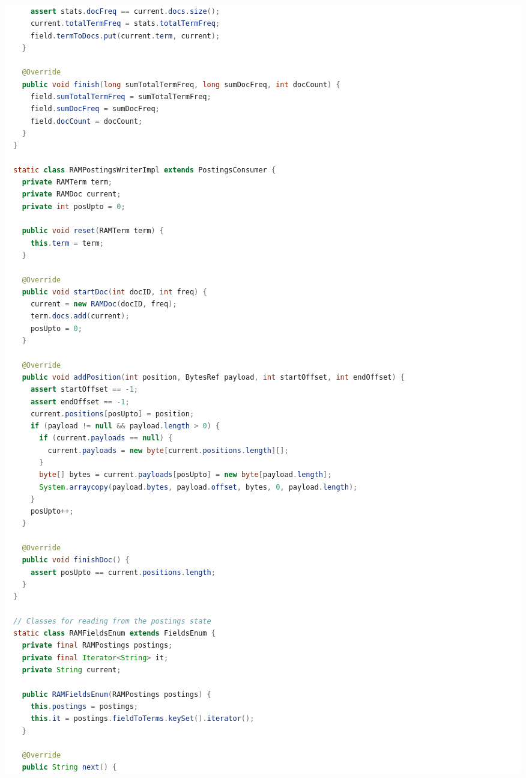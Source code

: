 ```java
      assert stats.docFreq == current.docs.size();
      current.totalTermFreq = stats.totalTermFreq;
      field.termToDocs.put(current.term, current);
    }

    @Override
    public void finish(long sumTotalTermFreq, long sumDocFreq, int docCount) {
      field.sumTotalTermFreq = sumTotalTermFreq;
      field.sumDocFreq = sumDocFreq;
      field.docCount = docCount;
    }
  }

  static class RAMPostingsWriterImpl extends PostingsConsumer {
    private RAMTerm term;
    private RAMDoc current;
    private int posUpto = 0;

    public void reset(RAMTerm term) {
      this.term = term;
    }

    @Override
    public void startDoc(int docID, int freq) {
      current = new RAMDoc(docID, freq);
      term.docs.add(current);
      posUpto = 0;
    }

    @Override
    public void addPosition(int position, BytesRef payload, int startOffset, int endOffset) {
      assert startOffset == -1;
      assert endOffset == -1;
      current.positions[posUpto] = position;
      if (payload != null && payload.length > 0) {
        if (current.payloads == null) {
          current.payloads = new byte[current.positions.length][];
        }
        byte[] bytes = current.payloads[posUpto] = new byte[payload.length];
        System.arraycopy(payload.bytes, payload.offset, bytes, 0, payload.length);
      }
      posUpto++;
    }

    @Override
    public void finishDoc() {
      assert posUpto == current.positions.length;
    }
  }

  // Classes for reading from the postings state
  static class RAMFieldsEnum extends FieldsEnum {
    private final RAMPostings postings;
    private final Iterator<String> it;
    private String current;

    public RAMFieldsEnum(RAMPostings postings) {
      this.postings = postings;
      this.it = postings.fieldToTerms.keySet().iterator();
    }

    @Override
    public String next() {
```